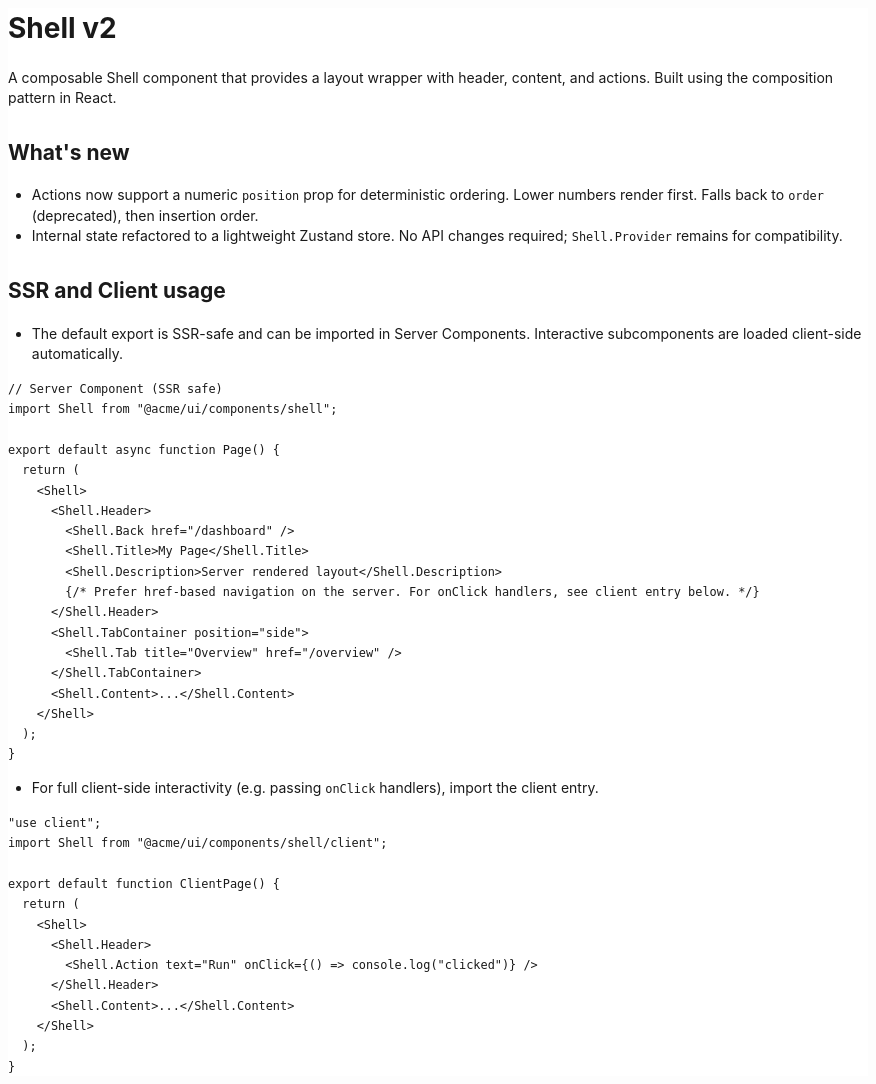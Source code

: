 # Shell v2

A composable Shell component that provides a layout wrapper with header, content, and actions. Built using the composition pattern in React.

## What's new

- Actions now support a numeric `position` prop for deterministic ordering. Lower numbers render first. Falls back to `order` (deprecated), then insertion order.
- Internal state refactored to a lightweight Zustand store. No API changes required; `Shell.Provider` remains for compatibility.

## SSR and Client usage

- The default export is SSR-safe and can be imported in Server Components. Interactive subcomponents are loaded client-side automatically.

```tsx
// Server Component (SSR safe)
import Shell from "@acme/ui/components/shell";

export default async function Page() {
  return (
    <Shell>
      <Shell.Header>
        <Shell.Back href="/dashboard" />
        <Shell.Title>My Page</Shell.Title>
        <Shell.Description>Server rendered layout</Shell.Description>
        {/* Prefer href-based navigation on the server. For onClick handlers, see client entry below. */}
      </Shell.Header>
      <Shell.TabContainer position="side">
        <Shell.Tab title="Overview" href="/overview" />
      </Shell.TabContainer>
      <Shell.Content>...</Shell.Content>
    </Shell>
  );
}
```

- For full client-side interactivity (e.g. passing `onClick` handlers), import the client entry.

```tsx
"use client";
import Shell from "@acme/ui/components/shell/client";

export default function ClientPage() {
  return (
    <Shell>
      <Shell.Header>
        <Shell.Action text="Run" onClick={() => console.log("clicked")} />
      </Shell.Header>
      <Shell.Content>...</Shell.Content>
    </Shell>
  );
}
```
